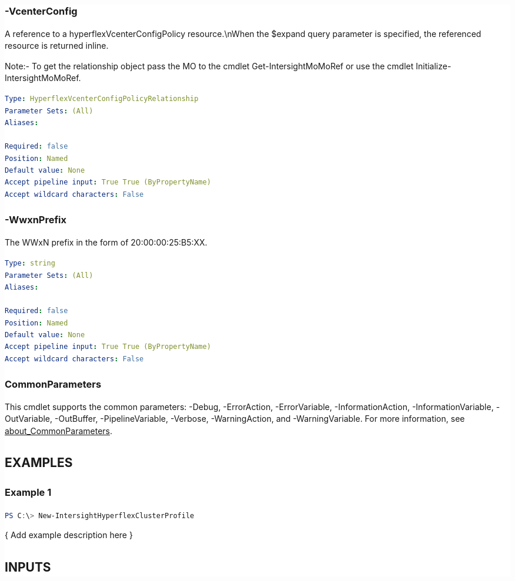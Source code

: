 ### -VcenterConfig
A reference to a hyperflexVcenterConfigPolicy resource.\nWhen the $expand query parameter is specified, the referenced resource is returned inline.

 Note:- To get the relationship object pass the MO to the cmdlet Get-IntersightMoMoRef 
or use the cmdlet Initialize-IntersightMoMoRef.

```yaml
Type: HyperflexVcenterConfigPolicyRelationship
Parameter Sets: (All)
Aliases:

Required: false
Position: Named
Default value: None
Accept pipeline input: True True (ByPropertyName)
Accept wildcard characters: False
```

### -WwxnPrefix
The WWxN prefix in the form of 20:00:00:25:B5:XX.

```yaml
Type: string
Parameter Sets: (All)
Aliases:

Required: false
Position: Named
Default value: None
Accept pipeline input: True True (ByPropertyName)
Accept wildcard characters: False
```


### CommonParameters
This cmdlet supports the common parameters: -Debug, -ErrorAction, -ErrorVariable, -InformationAction, -InformationVariable, -OutVariable, -OutBuffer, -PipelineVariable, -Verbose, -WarningAction, and -WarningVariable. For more information, see [about_CommonParameters](http://go.microsoft.com/fwlink/?LinkID=113216).

## EXAMPLES

### Example 1
```powershell
PS C:\> New-IntersightHyperflexClusterProfile
```

{ Add example description here }

## INPUTS
